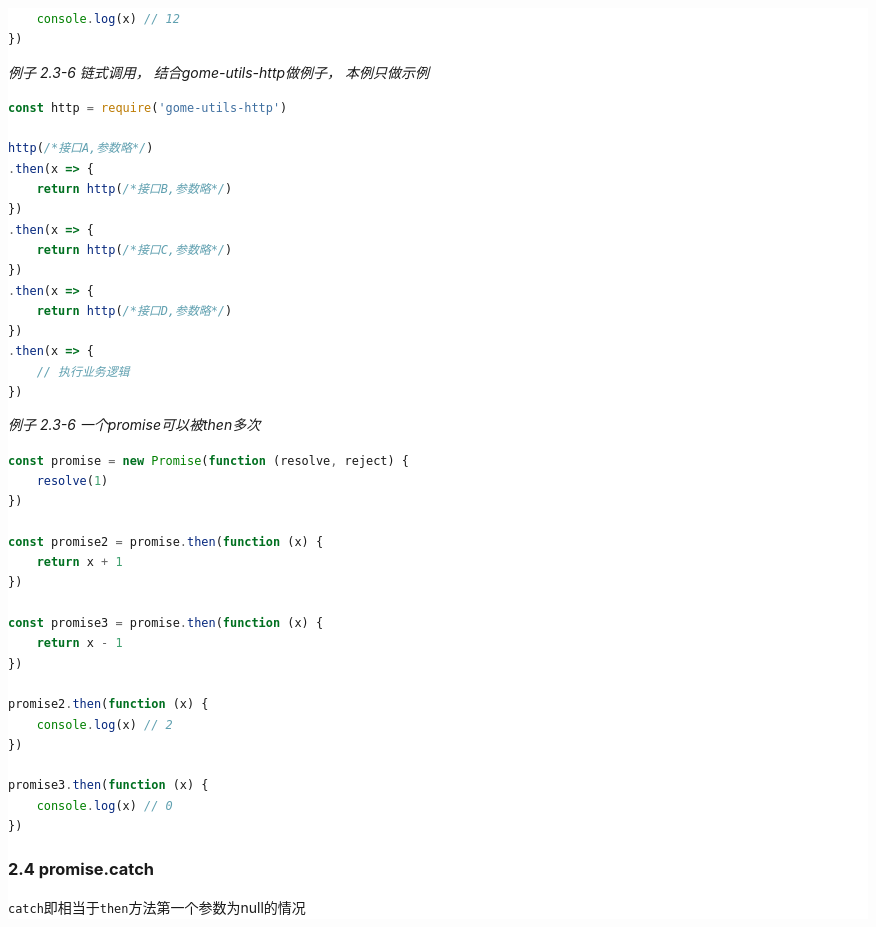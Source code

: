 ```js
    console.log(x) // 12
})

```


*例子 2.3-6 链式调用， 结合gome-utils-http做例子， 本例只做示例*

```js
const http = require('gome-utils-http')

http(/*接口A,参数略*/)
.then(x => {
    return http(/*接口B,参数略*/)
})
.then(x => {
    return http(/*接口C,参数略*/)
})
.then(x => {
    return http(/*接口D,参数略*/)
})
.then(x => {
    // 执行业务逻辑
})
```

*例子 2.3-6 一个promise可以被then多次*

```js
const promise = new Promise(function (resolve, reject) {
    resolve(1)
})

const promise2 = promise.then(function (x) {
    return x + 1
})

const promise3 = promise.then(function (x) {
    return x - 1
})

promise2.then(function (x) {
    console.log(x) // 2
})

promise3.then(function (x) {
    console.log(x) // 0
})
```

### 2.4 promise.catch

`catch`即相当于`then`方法第一个参数为null的情况
